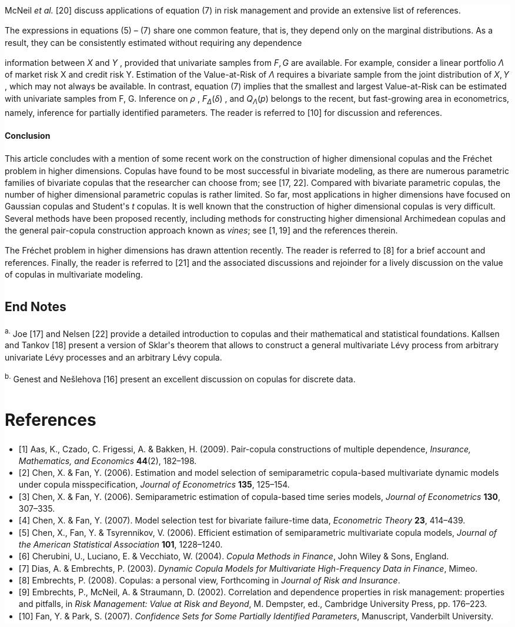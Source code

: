 McNeil *et al.* [20] discuss applications of equation (7) in risk management and provide an extensive list of references.

The expressions in equations  $(5)$ – $(7)$  share one common feature, that is, they depend only on the marginal distributions. As a result, they can be consistently estimated without requiring any dependence

information between  $X$  and  $Y$ , provided that univariate samples from  $F, G$  are available. For example, consider a linear portfolio  $\Lambda$  of market risk X and credit risk Y. Estimation of the Value-at-Risk of  $\Lambda$ requires a bivariate sample from the joint distribution of  $X, Y$ , which may not always be available. In contrast, equation (7) implies that the smallest and largest Value-at-Risk can be estimated with univariate samples from F, G. Inference on  $\rho$ ,  $F_{\Delta}(\delta)$ , and  $Q_{\Lambda}(p)$  belongs to the recent, but fast-growing area in econometrics, namely, inference for partially identified parameters. The reader is referred to [10] for discussion and references.

#### Conclusion

This article concludes with a mention of some recent work on the construction of higher dimensional copulas and the Fréchet problem in higher dimensions. Copulas have found to be most successful in bivariate modeling, as there are numerous parametric families of bivariate copulas that the researcher can choose from; see [17, 22]. Compared with bivariate parametric copulas, the number of higher dimensional parametric copulas is rather limited. So far, most applications in higher dimensions have focused on Gaussian copulas and Student's  $t$  copulas. It is well known that the construction of higher dimensional copulas is very difficult. Several methods have been proposed recently, including methods for constructing higher dimensional Archimedean copulas and the general pair-copula construction approach known as *vines*; see  $[1, 19]$  and the references therein.

The Fréchet problem in higher dimensions has drawn attention recently. The reader is referred to [8] for a brief account and references. Finally, the reader is referred to [21] and the associated discussions and rejoinder for a lively discussion on the value of copulas in multivariate modeling.

## **End Notes**

<sup>a.</sup> Joe [17] and Nelsen [22] provide a detailed introduction to copulas and their mathematical and statistical foundations. Kallsen and Tankov [18] present a version of Sklar's theorem that allows to construct a general multivariate Lévy process from arbitrary univariate Lévy processes and an arbitrary Lévy copula.

<sup>b.</sup> Genest and Nešlehova [16] present an excellent discussion on copulas for discrete data.

# **References**

- [1] Aas, K., Czado, C. Frigessi, A. & Bakken, H. (2009). Pair-copula constructions of multiple dependence, *Insurance, Mathematics, and Economics* **44**(2), 182–198.
- [2] Chen, X. & Fan, Y. (2006). Estimation and model selection of semiparametric copula-based multivariate dynamic models under copula misspecification, *Journal of Econometrics* **135**, 125–154.
- [3] Chen, X. & Fan, Y. (2006). Semiparametric estimation of copula-based time series models, *Journal of Econometrics* **130**, 307–335.
- [4] Chen, X. & Fan, Y. (2007). Model selection test for bivariate failure-time data, *Econometric Theory* **23**, 414–439.
- [5] Chen, X., Fan, Y. & Tsyrennikov, V. (2006). Efficient estimation of semiparametric multivariate copula models, *Journal of the American Statistical Association* **101**, 1228–1240.
- [6] Cherubini, U., Luciano, E. & Vecchiato, W. (2004). *Copula Methods in Finance*, John Wiley & Sons, England.
- [7] Dias, A. & Embrechts, P. (2003). *Dynamic Copula Models for Multivariate High-Frequency Data in Finance*, Mimeo.
- [8] Embrechts, P. (2008). Copulas: a personal view, Forthcoming in *Journal of Risk and Insurance*.
- [9] Embrechts, P., McNeil, A. & Straumann, D. (2002). Correlation and dependence properties in risk management: properties and pitfalls, in *Risk Management: Value at Risk and Beyond*, M. Dempster, ed., Cambridge University Press, pp. 176–223.
- [10] Fan, Y. & Park, S. (2007). *Confidence Sets for Some Partially Identified Parameters*, Manuscript, Vanderbilt University.